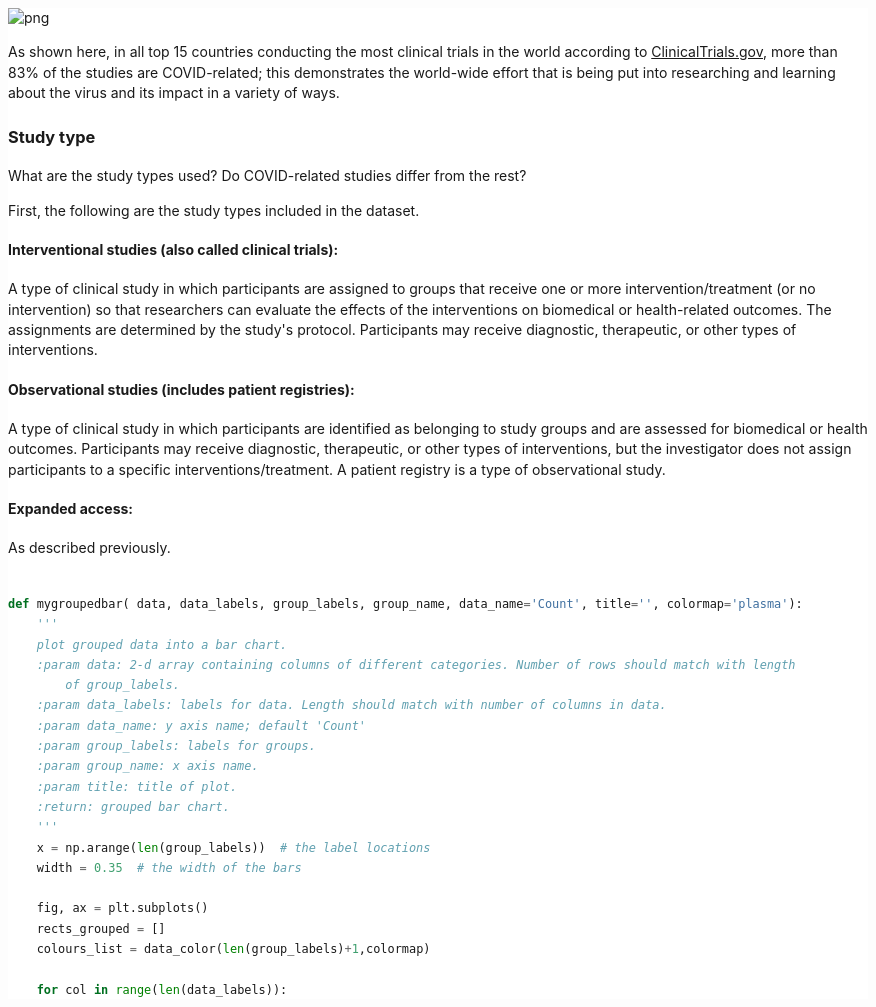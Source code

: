 
    
![png](COVID-19%20Clinical%20Trials_files/COVID-19%20Clinical%20Trials_23_0.png)
    



As shown here, in all top 15 countries conducting the most clinical trials in the world according to
[ClinicalTrials.gov](https://clinicaltrials.gov), more than 83% of the studies are COVID-related; this demonstrates the
world-wide effort that is being put into researching and learning about the virus and its impact in a variety of ways.



### Study type
What are the study types used? Do COVID-related studies differ from the rest?

First, the following are the study types included in the dataset.

#### Interventional studies (also called clinical trials):
A type of clinical study in which participants are assigned to groups that receive one or more intervention/treatment
(or no intervention) so that researchers can evaluate the effects of the interventions on biomedical or health-related
outcomes. The assignments are determined by the study's protocol. Participants may receive diagnostic, therapeutic, or
other types of interventions.

#### Observational studies (includes patient registries):
A type of clinical study in which participants are identified as belonging to study groups and are assessed for
biomedical or health outcomes. Participants may receive diagnostic, therapeutic, or other types of interventions, but
the investigator does not assign participants to a specific interventions/treatment. A patient registry is a type of
observational study.

#### Expanded access:
As described previously.



```python

def mygroupedbar( data, data_labels, group_labels, group_name, data_name='Count', title='', colormap='plasma'):
    '''
    plot grouped data into a bar chart.
    :param data: 2-d array containing columns of different categories. Number of rows should match with length
        of group_labels.
    :param data_labels: labels for data. Length should match with number of columns in data.
    :param data_name: y axis name; default 'Count'
    :param group_labels: labels for groups.
    :param group_name: x axis name.
    :param title: title of plot.
    :return: grouped bar chart.
    '''
    x = np.arange(len(group_labels))  # the label locations
    width = 0.35  # the width of the bars

    fig, ax = plt.subplots()
    rects_grouped = []
    colours_list = data_color(len(group_labels)+1,colormap)

    for col in range(len(data_labels)):
```
